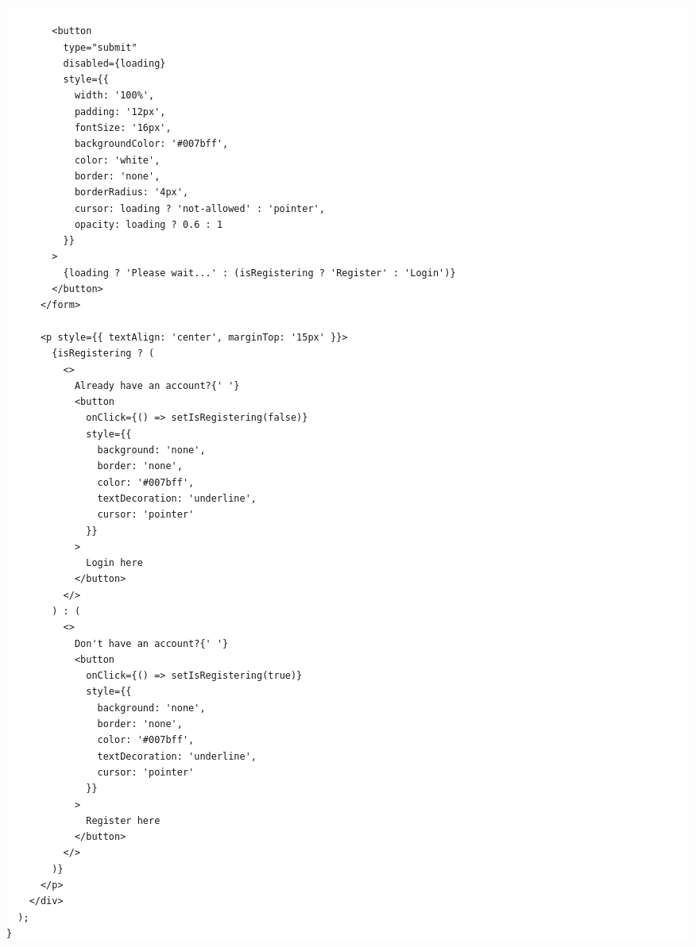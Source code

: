 ```tsx

        <button
          type="submit"
          disabled={loading}
          style={{
            width: '100%',
            padding: '12px',
            fontSize: '16px',
            backgroundColor: '#007bff',
            color: 'white',
            border: 'none',
            borderRadius: '4px',
            cursor: loading ? 'not-allowed' : 'pointer',
            opacity: loading ? 0.6 : 1
          }}
        >
          {loading ? 'Please wait...' : (isRegistering ? 'Register' : 'Login')}
        </button>
      </form>

      <p style={{ textAlign: 'center', marginTop: '15px' }}>
        {isRegistering ? (
          <>
            Already have an account?{' '}
            <button
              onClick={() => setIsRegistering(false)}
              style={{
                background: 'none',
                border: 'none',
                color: '#007bff',
                textDecoration: 'underline',
                cursor: 'pointer'
              }}
            >
              Login here
            </button>
          </>
        ) : (
          <>
            Don't have an account?{' '}
            <button
              onClick={() => setIsRegistering(true)}
              style={{
                background: 'none',
                border: 'none',
                color: '#007bff',
                textDecoration: 'underline',
                cursor: 'pointer'
              }}
            >
              Register here
            </button>
          </>
        )}
      </p>
    </div>
  );
}
```
